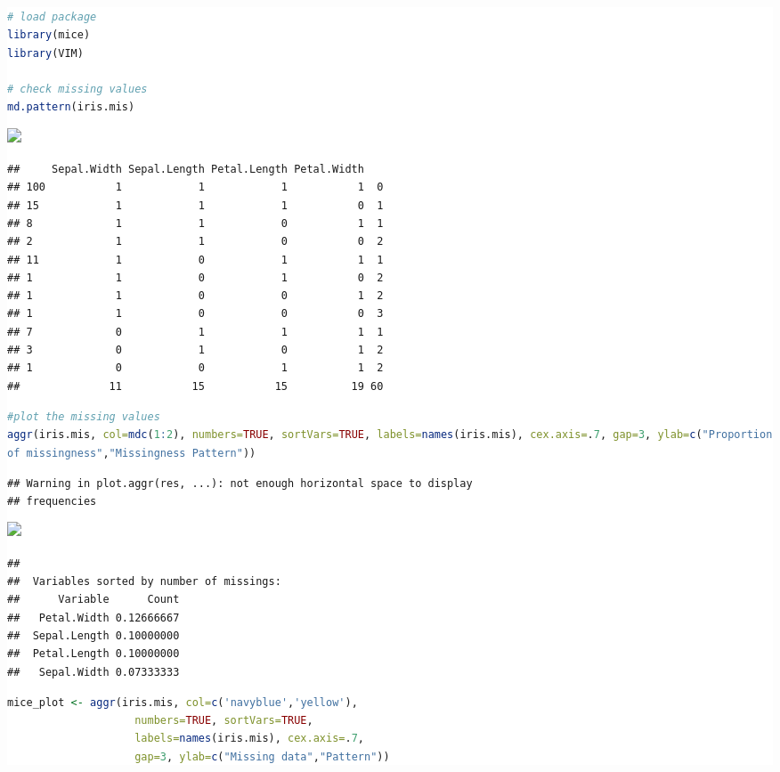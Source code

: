 
```r
# load package
library(mice)
library(VIM)

# check missing values
md.pattern(iris.mis)
```

![](16-imputation_files/figure-epub3/unnamed-chunk-17-1.png)

```
##     Sepal.Width Sepal.Length Petal.Length Petal.Width   
## 100           1            1            1           1  0
## 15            1            1            1           0  1
## 8             1            1            0           1  1
## 2             1            1            0           0  2
## 11            1            0            1           1  1
## 1             1            0            1           0  2
## 1             1            0            0           1  2
## 1             1            0            0           0  3
## 7             0            1            1           1  1
## 3             0            1            0           1  2
## 1             0            0            1           1  2
##              11           15           15          19 60
```

```r
#plot the missing values
aggr(iris.mis, col=mdc(1:2), numbers=TRUE, sortVars=TRUE, labels=names(iris.mis), cex.axis=.7, gap=3, ylab=c("Proportion of missingness","Missingness Pattern"))
```

```
## Warning in plot.aggr(res, ...): not enough horizontal space to display
## frequencies
```

![](16-imputation_files/figure-epub3/unnamed-chunk-17-2.png)

```
## 
##  Variables sorted by number of missings: 
##      Variable      Count
##   Petal.Width 0.12666667
##  Sepal.Length 0.10000000
##  Petal.Length 0.10000000
##   Sepal.Width 0.07333333
```

```r
mice_plot <- aggr(iris.mis, col=c('navyblue','yellow'),
                    numbers=TRUE, sortVars=TRUE,
                    labels=names(iris.mis), cex.axis=.7,
                    gap=3, ylab=c("Missing data","Pattern"))
```
